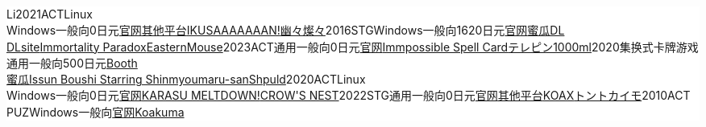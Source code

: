 Li</a></td><td class="年份 smwtype_num" data-sort-value="2021">2021</td><td class="软件类型 smwtype_txt">ACT</td><td class="运行平台 smwtype_txt">Linux<br>Windows</td><td class="分级 smwtype_txt">一般向</td><td class="价格 smwtype_pri" data-sort-value="0">0日元</td><td class="官网 smwtype_lin"><a rel="nofollow" class="external text" href="https://markli.itch.io/ibuki">官网</a></td><td class="通贩 smwtype_lin"><a rel="nofollow" class="external text" href="https://markli.itch.io/ibuki">其他平台</a></td></tr><tr data-row-number="49" class="row-odd"><td class="软件名 smwtype_wpg"><a href="./IKUSAAAAAAAN!.md" title="IKUSAAAAAAAN!">IKUSAAAAAAAN!</a></td><td class="制作方 smwtype_wpg"><a href="./幽々燦々.md" title="幽々燦々">幽々燦々</a></td><td class="年份 smwtype_num" data-sort-value="2016">2016</td><td class="软件类型 smwtype_txt">STG</td><td class="运行平台 smwtype_txt">Windows</td><td class="分级 smwtype_txt">一般向</td><td class="价格 smwtype_pri" data-sort-value="1620">1620日元</td><td class="官网 smwtype_lin"><a rel="nofollow" class="external text" href="http://yuyusansan.wpblog.jp/game/ikusaaaaaaan/">官网</a></td><td class="通贩 smwtype_lin"><a rel="nofollow" class="external text" href="https://www.melonbooks.com/index.php?main_page=product_info&amp;products_id=IT0000208071">蜜瓜DL</a><br><a rel="nofollow" class="external text" href="http://www.dlsite.com/home/work/=/product_id/RJ237951.html">DLsite</a></td></tr><tr data-row-number="50" class="row-even"><td class="软件名 smwtype_wpg"><a href="./Immortality_Paradox.md" title="Immortality Paradox">Immortality Paradox</a></td><td class="制作方 smwtype_wpg"><a href="./EasternMouse.md" title="EasternMouse">EasternMouse</a></td><td class="年份 smwtype_num" data-sort-value="2023">2023</td><td class="软件类型 smwtype_txt">ACT</td><td class="运行平台 smwtype_txt">通用</td><td class="分级 smwtype_txt">一般向</td><td class="价格 smwtype_pri" data-sort-value="0">0日元</td><td class="官网 smwtype_lin"><a rel="nofollow" class="external text" href="https://easternmouse.itch.io/immortality-paradox">官网</a></td><td class="通贩 smwtype_lin"></td></tr><tr data-row-number="51" class="row-odd"><td class="软件名 smwtype_wpg"><a href="./Immpossible_Spell_Card.md" title="Immpossible Spell Card">Immpossible Spell Card</a></td><td class="制作方 smwtype_wpg"><a href="./テレピン1000ml.md" title="テレピン1000ml">テレピン1000ml</a></td><td class="年份 smwtype_num" data-sort-value="2020">2020</td><td class="软件类型 smwtype_txt">集换式卡牌游戏</td><td class="运行平台 smwtype_txt">通用</td><td class="分级 smwtype_txt">一般向</td><td class="价格 smwtype_pri" data-sort-value="500">500日元</td><td class="官网 smwtype_lin"></td><td class="通贩 smwtype_lin"><a rel="nofollow" class="external text" href="https://kabadikara.booth.pm/items/2080222">Booth</a><br><a rel="nofollow" class="external text" href="https://www.melonbooks.co.jp/detail/detail.php?product_id=672015">蜜瓜</a></td></tr><tr data-row-number="52" class="row-even"><td class="软件名 smwtype_wpg"><a href="./Issun_Boushi_Starring_Shinmyoumaru-san.md" title="Issun Boushi Starring Shinmyoumaru-san">Issun Boushi Starring Shinmyoumaru-san</a></td><td class="制作方 smwtype_wpg"><a href="/index.php?title=Shpuld&amp;action=edit&amp;redlink=1" class="new" title="Shpuld（页面不存在）">Shpuld</a></td><td class="年份 smwtype_num" data-sort-value="2020">2020</td><td class="软件类型 smwtype_txt">ACT</td><td class="运行平台 smwtype_txt">Linux<br>Windows</td><td class="分级 smwtype_txt">一般向</td><td class="价格 smwtype_pri" data-sort-value="0">0日元</td><td class="官网 smwtype_lin"><a rel="nofollow" class="external text" href="https://shp.itch.io/issun-boushi-starring-shinmyoumaru">官网</a></td><td class="通贩 smwtype_lin"></td></tr><tr data-row-number="53" class="row-odd"><td class="软件名 smwtype_wpg"><a href="./KARASU_MELTDOWN!.md" title="KARASU MELTDOWN!">KARASU MELTDOWN!</a></td><td class="制作方 smwtype_wpg"><a href="/index.php?title=CROW%27S_NEST&amp;action=edit&amp;redlink=1" class="new" title="CROW&#39;S NEST（页面不存在）">CROW'S NEST</a></td><td class="年份 smwtype_num" data-sort-value="2022">2022</td><td class="软件类型 smwtype_txt">STG</td><td class="运行平台 smwtype_txt">通用</td><td class="分级 smwtype_txt">一般向</td><td class="价格 smwtype_pri" data-sort-value="0">0日元</td><td class="官网 smwtype_lin"><a rel="nofollow" class="external text" href="https://crows-nest.itch.io/karasu-meltdown">官网</a></td><td class="通贩 smwtype_lin"><a rel="nofollow" class="external text" href="https://crows-nest.itch.io/karasu-meltdown">其他平台</a></td></tr><tr data-row-number="54" class="row-even"><td class="软件名 smwtype_wpg"><a href="./KOAX.md" title="KOAX">KOAX</a></td><td class="制作方 smwtype_wpg"><a href="./トントカイモ.md" title="トントカイモ">トントカイモ</a></td><td class="年份 smwtype_num" data-sort-value="2010">2010</td><td class="软件类型 smwtype_txt">ACT<br>PUZ</td><td class="运行平台 smwtype_txt">Windows</td><td class="分级 smwtype_txt">一般向</td><td class="价格 smwtype_pri"></td><td class="官网 smwtype_lin"><a rel="nofollow" class="external text" href="http://red.ribbon.to/~systemugigi/#old">官网</a></td><td class="通贩 smwtype_lin"></td></tr><tr data-row-number="55" class="row-odd"><td class="软件名 smwtype_wpg"><a href="./Koakuma_Fortress.md" title="Koakuma Fortress">Koakuma